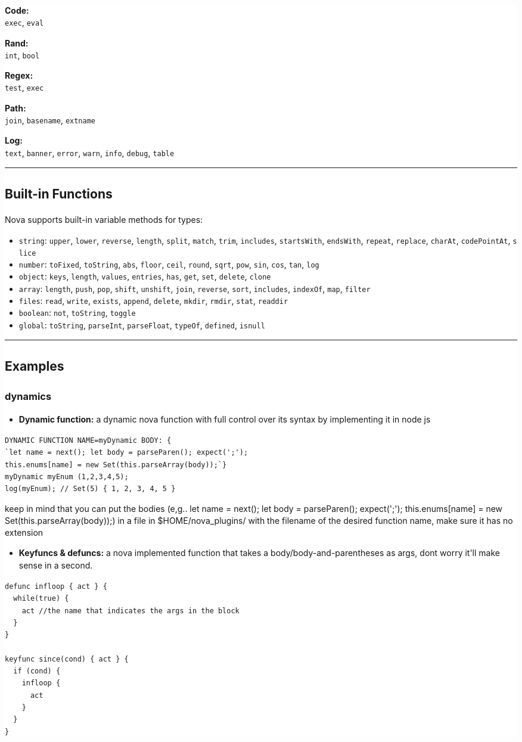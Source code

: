 **Code:**  
`exec`, `eval`

**Rand:**  
`int`, `bool`

**Regex:**  
`test`, `exec`

**Path:**  
`join`, `basename`, `extname`

**Log:**  
`text`, `banner`, `error`, `warn`, `info`, `debug`, `table`

---

## Built-in Functions

Nova supports built-in variable methods for types:

- `string`: `upper`, `lower`, `reverse`, `length`, `split`, `match`, `trim`, `includes`, `startsWith`, `endsWith`, `repeat`, `replace`, `charAt`, `codePointAt`, `slice`
- `number`: `toFixed`, `toString`, `abs`, `floor`, `ceil`, `round`, `sqrt`, `pow`, `sin`, `cos`, `tan`, `log`
- `object`: `keys`, `length`, `values`, `entries`, `has`, `get`, `set`, `delete`, `clone`
- `array`: `length`, `push`, `pop`, `shift`, `unshift`, `join`, `reverse`, `sort`, `includes`, `indexOf`, `map`, `filter`
- `files`: `read`, `write`, `exists`, `append`, `delete`, `mkdir`, `rmdir`, `stat`, `readdir`
- `boolean`: `not`, `toString`, `toggle`
- `global`: `toString`, `parseInt`, `parseFloat`, `typeOf`, `defined`, `isnull`

---

## Examples

### dynamics

- **Dynamic function:** a dynamic nova function with full control over its syntax by implementing it in node js 
```nova
DYNAMIC FUNCTION NAME=myDynamic BODY: {
`let name = next(); let body = parseParen(); expect(';'); 
this.enums[name] = new Set(this.parseArray(body));`}
myDynamic myEnum (1,2,3,4,5);
log(myEnum); // Set(5) { 1, 2, 3, 4, 5 }
```
keep in mind that you can put the bodies (e,g.. let name = next(); let body = parseParen(); expect(';'); this.enums[name] = new Set(this.parseArray(body));) in a file in $HOME/nova_plugins/ with the filename of the desired function name, make sure it has no extension
- **Keyfuncs & defuncs:** a nova implemented function that takes a body/body-and-parentheses as args, dont worry it'll make sense in a second.

```nova
defunc infloop { act } {
  while(true) {
    act //the name that indicates the args in the block
  }
}

keyfunc since(cond) { act } {
  if (cond) {
    infloop {
      act
    }
  }
}
```